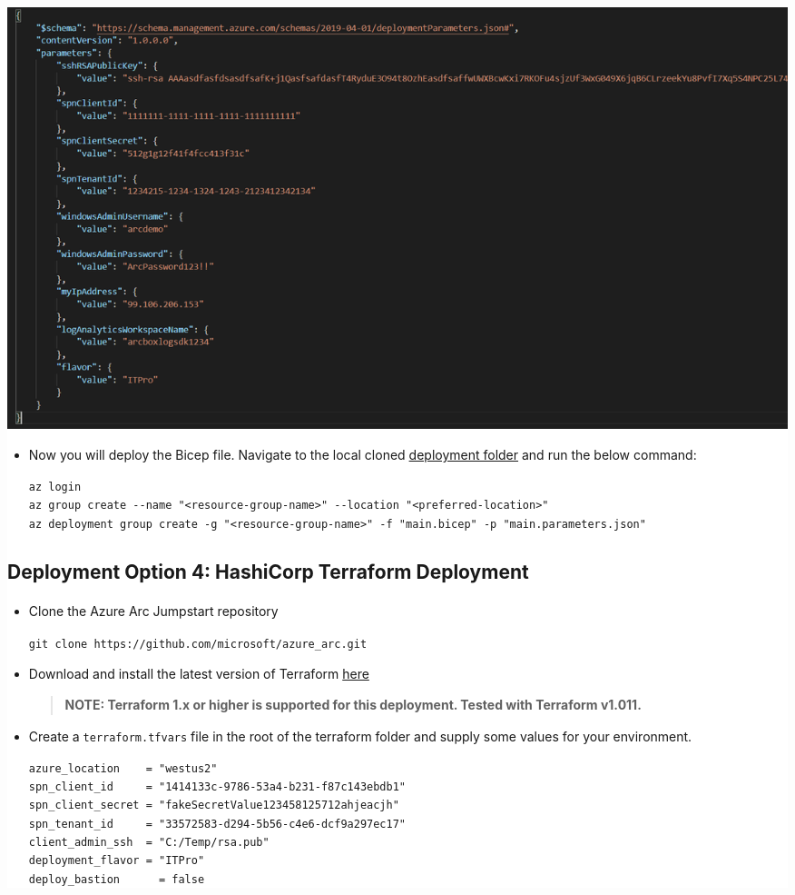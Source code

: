   ![Screenshot showing example parameters](./parameters_bicep.png)

- Now you will deploy the Bicep file. Navigate to the local cloned [deployment folder](https://github.com/microsoft/azure_arc/tree/main/azure_jumpstart_arcbox/bicep) and run the below command:

  ```shell
  az login
  az group create --name "<resource-group-name>" --location "<preferred-location>"
  az deployment group create -g "<resource-group-name>" -f "main.bicep" -p "main.parameters.json"
  ```

## Deployment Option 4: HashiCorp Terraform Deployment

- Clone the Azure Arc Jumpstart repository

  ```shell
  git clone https://github.com/microsoft/azure_arc.git
  ```

- Download and install the latest version of Terraform [here](https://www.terraform.io/downloads.html)

  > **NOTE: Terraform 1.x or higher is supported for this deployment. Tested with Terraform v1.011.**

- Create a `terraform.tfvars` file in the root of the terraform folder and supply some values for your environment.

  ```HCL
  azure_location    = "westus2"
  spn_client_id     = "1414133c-9786-53a4-b231-f87c143ebdb1"
  spn_client_secret = "fakeSecretValue123458125712ahjeacjh"
  spn_tenant_id     = "33572583-d294-5b56-c4e6-dcf9a297ec17"
  client_admin_ssh  = "C:/Temp/rsa.pub"
  deployment_flavor = "ITPro"
  deploy_bastion      = false
  ```
